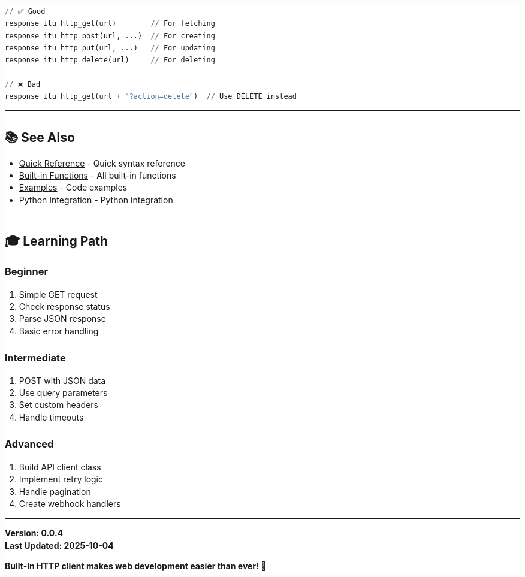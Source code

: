 ```python
// ✅ Good
response itu http_get(url)        // For fetching
response itu http_post(url, ...)  // For creating
response itu http_put(url, ...)   // For updating
response itu http_delete(url)     // For deleting

// ❌ Bad
response itu http_get(url + "?action=delete")  // Use DELETE instead
```

---

## 📚 See Also

- [Quick Reference](quick-reference.md) - Quick syntax reference
- [Built-in Functions](builtin-functions.md) - All built-in functions
- [Examples](examples.md) - Code examples
- [Python Integration](python-integration.md) - Python integration

---

## 🎓 Learning Path

### Beginner
1. Simple GET request
2. Check response status
3. Parse JSON response
4. Basic error handling

### Intermediate
1. POST with JSON data
2. Use query parameters
3. Set custom headers
4. Handle timeouts

### Advanced
1. Build API client class
2. Implement retry logic
3. Handle pagination
4. Create webhook handlers

---

**Version: 0.0.4**  
**Last Updated: 2025-10-04**

**Built-in HTTP client makes web development easier than ever! 🚀**